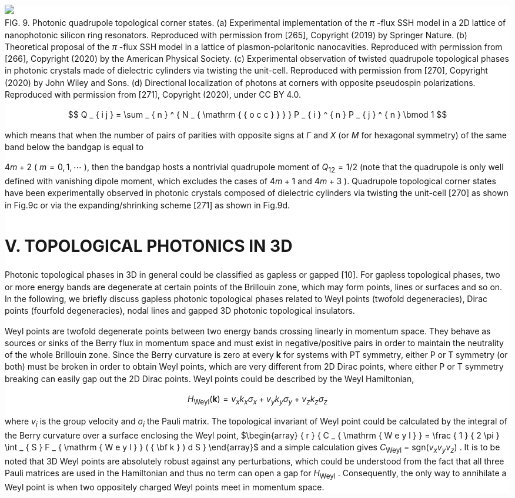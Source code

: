 ![](images/fe3c200407fba1cf54764112ae0b2a503fe75ac5b74287d7b85c8c60d59cd3ae.jpg)  
FIG. 9. Photonic quadrupole topological corner states. (a) Experimental implementation of the $\pi$ -flux SSH model in a 2D lattice of nanophotonic silicon ring resonators. Reproduced with permission from [265], Copyright (2019) by Springer Nature. (b) Theoretical proposal of the $\pi$ -flux SSH model in a lattice of plasmon-polaritonic nanocavities. Reproduced with permission from [266], Copyright (2020) by the American Physical Society. (c) Experimental observation of twisted quadrupole topological phases in photonic crystals made of dielectric cylinders via twisting the unit-cell. Reproduced with permission from [270], Copyright (2020) by John Wiley and Sons. (d) Directional localization of photons at corners with opposite pseudospin polarizations. Reproduced with permission from [271], Copyright (2020), under CC BY 4.0.  

$$
Q _ { i j } = \sum _ { n } ^ { N _ { \mathrm { { o c c } } } } P _ { i } ^ { n } P _ { j } ^ { n } \bmod 1
$$  

which means that when the number of pairs of parities with opposite signs at $\Gamma$ and $X$ (or $M$ for hexagonal symmetry) of the same band below the bandgap is equal to  

$4 m + 2$ ( $m = 0 , 1 , \cdots$ ), then the bandgap hosts a nontrivial quadrupole moment of $Q _ { 1 2 } = 1 / 2$ (note that the quadrupole is only well defined with vanishing dipole moment, which excludes the cases of $4 m + 1$ and $4 m + 3$ ). Quadrupole topological corner states have been experimentally observed in photonic crystals composed of dielectric cylinders via twisting the unit-cell [270] as shown in Fig.9c or via the expanding/shrinking scheme [271] as shown in Fig.9d.  

# V. TOPOLOGICAL PHOTONICS IN 3D  

Photonic topological phases in 3D in general could be classified as gapless or gapped [10]. For gapless topological phases, two or more energy bands are degenerate at certain points of the Brillouin zone, which may form points, lines or surfaces and so on. In the following, we briefly discuss gapless photonic topological phases related to Weyl points (twofold degeneracies), Dirac points (fourfold degeneracies), nodal lines and gapped 3D photonic topological insulators.  

Weyl points are twofold degenerate points between two energy bands crossing linearly in momentum space. They behave as sources or sinks of the Berry flux in momentum space and must exist in negative/positive pairs in order to maintain the neutrality of the whole Brillouin zone. Since the Berry curvature is zero at every $\mathbf { k }$ for systems with PT symmetry, either $\mathrm { P }$ or T symmetry (or both) must be broken in order to obtain Weyl points, which are very different from 2D Dirac points, where either $\mathrm { P }$ or T symmetry breaking can easily gap out the 2D Dirac points. Weyl points could be described by the Weyl Hamiltonian,  

$$
H _ { \mathrm { W e y l } } ( \mathbf { k } ) = v _ { x } k _ { x } \sigma _ { x } + v _ { y } k _ { y } \sigma _ { y } + v _ { z } k _ { z } \sigma _ { z }
$$  

where $v _ { i }$ is the group velocity and $\sigma _ { i }$ the Pauli matrix. The topological invariant of Weyl point could be calculated by the integral of the Berry curvature over a surface enclosing the Weyl point, $\begin{array} { r } { C _ { \mathrm { W e y l } } = \frac { 1 } { 2 \pi } \int _ { S } F _ { \mathrm { W e y l } } ( { \bf k } ) d S } \end{array}$ and a simple calculation gives $C _ { \mathrm { W e y l } } ~ = ~ \mathrm { s g n } ( v _ { x } v _ { y } v _ { z } )$ . It is to be noted that 3D Weyl points are absolutely robust against any perturbations, which could be understood from the fact that all three Pauli matrices are used in the Hamiltonian and thus no term can open a gap for $H _ { \mathrm { W e y l } }$ . Consequently, the only way to annihilate a Weyl point is when two oppositely charged Weyl points meet in momentum space.  
